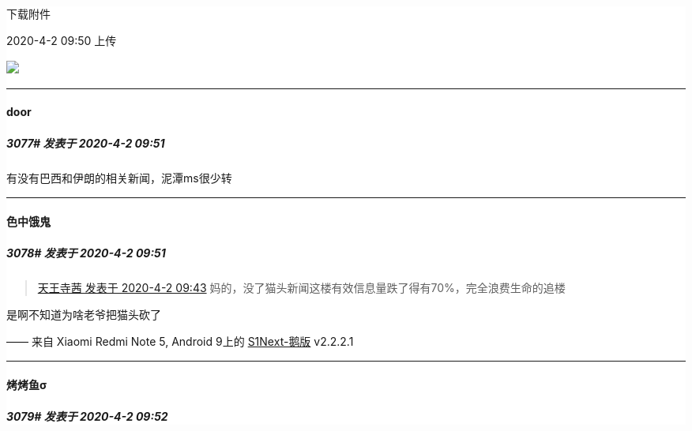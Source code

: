 下载附件


2020-4-2 09:50 上传









<img src="https://img.saraba1st.com/forum/202004/02/095011p6azanvtjyaz4kpo.jpg" referrerpolicy="no-referrer">












*****

####  door  
##### 3077#       发表于 2020-4-2 09:51




有没有巴西和伊朗的相关新闻，泥潭ms很少转







*****

####  色中饿鬼  
##### 3078#       发表于 2020-4-2 09:51



<blockquote><a href="httphttps://bbs.saraba1st.com/2b/forum.php?mod=redirect&amp;goto=findpost&amp;pid=46951964&amp;ptid=1921823" target="_blank">天王寺茜 发表于 2020-4-2 09:43</a>
妈的，没了猫头新闻这楼有效信息量跌了得有70%，完全浪费生命的追楼</blockquote>
是啊不知道为啥老爷把猫头砍了

—— 来自 Xiaomi Redmi Note 5, Android 9上的 [S1Next-鹅版](https://github.com/ykrank/S1-Next/releases) v2.2.2.1







*****

####  烤烤鱼σ  
##### 3079#       发表于 2020-4-2 09:52



